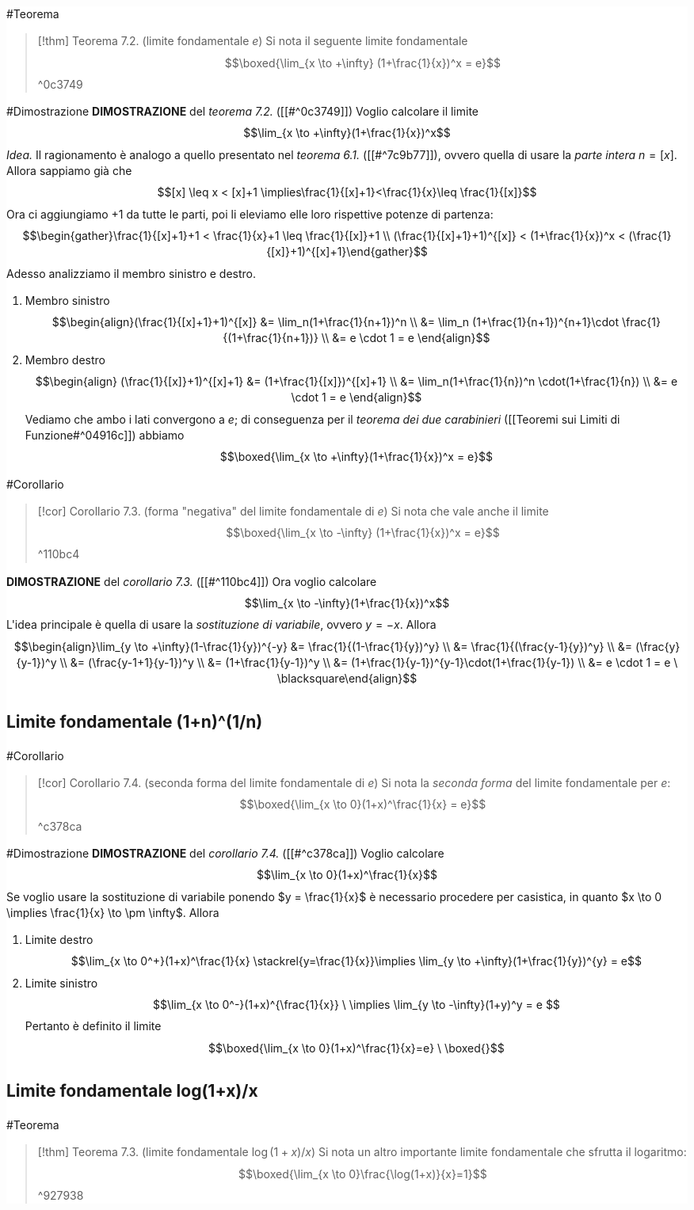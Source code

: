 #Teorema 
> [!thm] Teorema 7.2. (limite fondamentale $e$)
> Si nota il seguente limite fondamentale
> $$\boxed{\lim_{x \to +\infty} (1+\frac{1}{x})^x = e}$$
^0c3749

#Dimostrazione 
**DIMOSTRAZIONE** del *teorema 7.2.* ([[#^0c3749]])
Voglio calcolare il limite $$\lim_{x \to +\infty}(1+\frac{1}{x})^x$$
*Idea.* Il ragionamento è analogo a quello presentato nel *teorema 6.1.* ([[#^7c9b77]]), ovvero quella di usare la *parte intera* $n = [x]$. Allora sappiamo già che $$[x] \leq x < [x]+1 \implies\frac{1}{[x]+1}<\frac{1}{x}\leq \frac{1}{[x]}$$Ora ci aggiungiamo $+1$ da tutte le parti, poi li eleviamo elle loro rispettive potenze di partenza: $$\begin{gather}\frac{1}{[x]+1}+1 < \frac{1}{x}+1 \leq \frac{1}{[x]}+1 \\ (\frac{1}{[x]+1}+1)^{[x]} < (1+\frac{1}{x})^x < (\frac{1}{[x]}+1)^{[x]+1}\end{gather}$$Adesso analizziamo il membro sinistro e destro. 
1. Membro sinistro$$\begin{align}(\frac{1}{[x]+1}+1)^{[x]} &= \lim_n(1+\frac{1}{n+1})^n \\ &= \lim_n (1+\frac{1}{n+1})^{n+1}\cdot \frac{1}{(1+\frac{1}{n+1})} \\ &= e \cdot 1 = e \end{align}$$
2.  Membro destro$$\begin{align} (\frac{1}{[x]}+1)^{[x]+1} &= (1+\frac{1}{[x]})^{[x]+1} \\ &= \lim_n(1+\frac{1}{n})^n \cdot(1+\frac{1}{n}) \\ &= e \cdot 1 = e \end{align}$$
Vediamo che ambo i lati convergono a $e$; di conseguenza per il *teorema dei due carabinieri* ([[Teoremi sui Limiti di Funzione#^04916c]]) abbiamo $$\boxed{\lim_{x \to +\infty}(1+\frac{1}{x})^x = e}$$

#Corollario 
> [!cor] Corollario 7.3. (forma "negativa" del limite fondamentale di $e$)
> Si nota che vale anche il limite
> $$\boxed{\lim_{x \to -\infty} (1+\frac{1}{x})^x = e}$$
^110bc4

**DIMOSTRAZIONE** del *corollario 7.3.* ([[#^110bc4]])
Ora voglio calcolare $$\lim_{x \to -\infty}(1+\frac{1}{x})^x$$L'idea principale è quella di usare la *sostituzione di variabile*, ovvero $y = -x$. Allora $$\begin{align}\lim_{y \to +\infty}(1-\frac{1}{y})^{-y} &= \frac{1}{(1-\frac{1}{y})^y} \\ &= \frac{1}{(\frac{y-1}{y})^y} \\ &= (\frac{y}{y-1})^y \\ &= (\frac{y-1+1}{y-1})^y \\ &= (1+\frac{1}{y-1})^y \\ &= (1+\frac{1}{y-1})^{y-1}\cdot(1+\frac{1}{y-1}) \\ &= e \cdot 1 = e \ \blacksquare\end{align}$$
## Limite fondamentale (1+n)^(1/n)
#Corollario 
> [!cor] Corollario 7.4. (seconda forma del limite fondamentale di $e$)
> Si nota la *seconda forma* del limite fondamentale per $e$:
> $$\boxed{\lim_{x \to 0}(1+x)^\frac{1}{x} = e}$$
^c378ca

#Dimostrazione 
**DIMOSTRAZIONE** del *corollario 7.4.* ([[#^c378ca]])
Voglio calcolare $$\lim_{x \to 0}(1+x)^\frac{1}{x}$$Se voglio usare la sostituzione di variabile ponendo $y = \frac{1}{x}$ è necessario procedere per casistica, in quanto $x \to 0 \implies \frac{1}{x} \to \pm \infty$. Allora
1. Limite destro $$\lim_{x \to 0^+}(1+x)^\frac{1}{x} \stackrel{y=\frac{1}{x}}\implies \lim_{y \to +\infty}(1+\frac{1}{y})^{y} = e$$
2. Limite sinistro $$\lim_{x \to 0^-}(1+x)^{\frac{1}{x}}  \ \implies \lim_{y \to -\infty}(1+y)^y = e $$
Pertanto è definito il limite $$\boxed{\lim_{x \to 0}(1+x)^\frac{1}{x}=e} \ \boxed{}$$
## Limite fondamentale log(1+x)/x
#Teorema 
> [!thm] Teorema 7.3. (limite fondamentale $\log(1+x) / x$)
Si nota un altro importante limite fondamentale che sfrutta il logaritmo: $$\boxed{\lim_{x \to 0}\frac{\log(1+x)}{x}=1}$$
^927938
